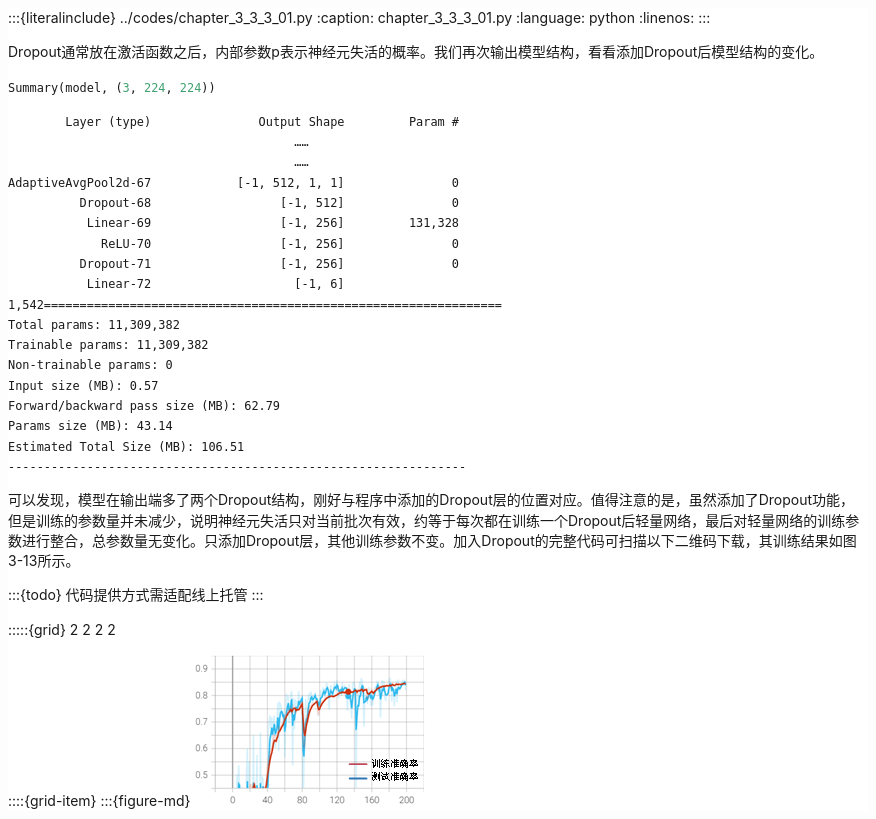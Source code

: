 :::{literalinclude} ../codes/chapter_3_3_3_01.py
:caption: chapter_3_3_3_01.py
:language: python
:linenos:
:::

Dropout通常放在激活函数之后，内部参数p表示神经元失活的概率。我们再次输出模型结构，看看添加Dropout后模型结构的变化。

```python
Summary(model, (3, 224, 224))
```

```text
        Layer (type)               Output Shape         Param #
                                        ……
                                        ……
AdaptiveAvgPool2d-67            [-1, 512, 1, 1]               0
          Dropout-68                  [-1, 512]               0
           Linear-69                  [-1, 256]         131,328
             ReLU-70                  [-1, 256]               0
          Dropout-71                  [-1, 256]               0
           Linear-72                    [-1, 6]
1,542================================================================
Total params: 11,309,382
Trainable params: 11,309,382
Non-trainable params: 0
Input size (MB): 0.57
Forward/backward pass size (MB): 62.79
Params size (MB): 43.14
Estimated Total Size (MB): 106.51
----------------------------------------------------------------
```

可以发现，模型在输出端多了两个Dropout结构，刚好与程序中添加的Dropout层的位置对应。值得注意的是，虽然添加了Dropout功能，但是训练的参数量并未减少，说明神经元失活只对当前批次有效，约等于每次都在训练一个Dropout后轻量网络，最后对轻量网络的训练参数进行整合，总参数量无变化。只添加Dropout层，其他训练参数不变。加入Dropout的完整代码可扫描以下二维码下载，其训练结果如图3-13所示。

:::{todo}
代码提供方式需适配线上托管
:::


:::::{grid} 2 2 2 2

::::{grid-item}
:::{figure-md}
<img src="../../_static/3/3.3/3-13-a.png">

